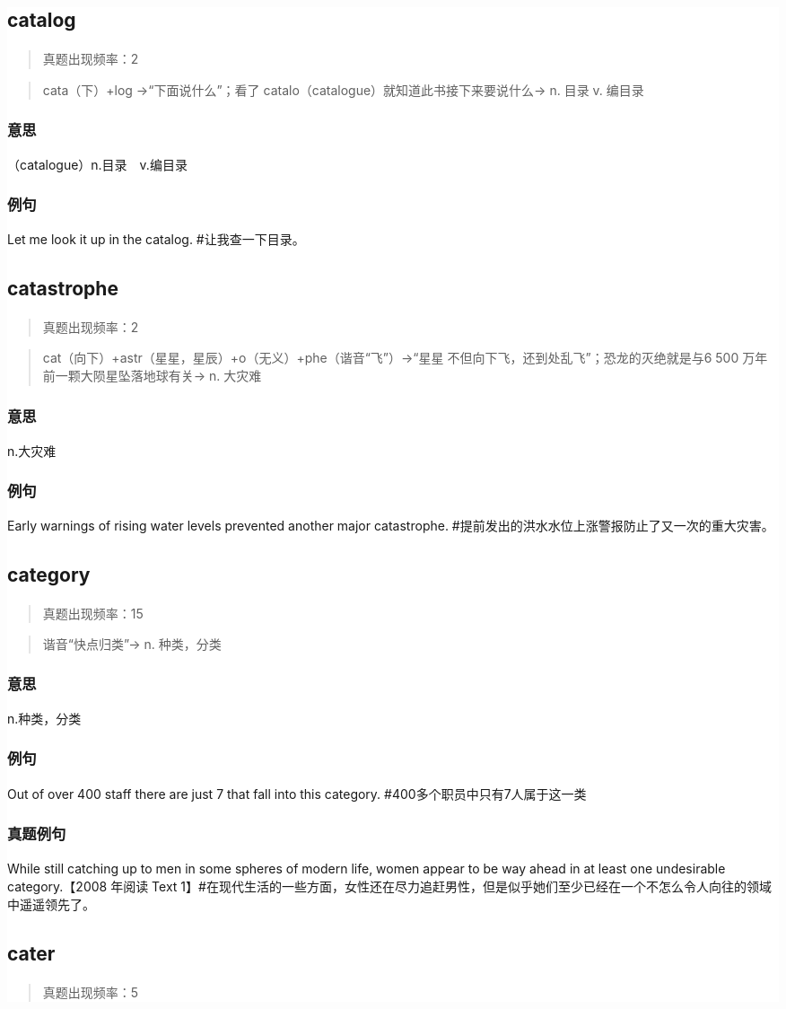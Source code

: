 ## catalog

> 真题出现频率：2

> cata（下）+log →“下面说什么”；看了 catalo（catalogue）就知道此书接下来要说什么→ n. 目录 v. 编目录

### 意思

（catalogue）n.目录 v.编目录

### 例句

Let me look it up in the catalog. #让我查一下目录。

## catastrophe

> 真题出现频率：2

> cat（向下）+astr（星星，星辰）+o（无义）+phe（谐音“飞”）→“星星
不但向下飞，还到处乱飞”；恐龙的灭绝就是与6 500 万年前一颗大陨星坠落地球有关→ n. 大灾难

### 意思

n.大灾难

### 例句

Early warnings of rising water levels prevented another major catastrophe. #提前发出的洪水水位上涨警报防止了又一次的重大灾害。

## category

> 真题出现频率：15

> 谐音“快点归类”→ n. 种类，分类

### 意思

n.种类，分类

### 例句

Out of over 400 staff there are just 7 that fall into this category. #400多个职员中只有7人属于这一类

### 真题例句

While still catching up to men in some spheres of modern life, women appear to be way ahead in at least one undesirable category.【2008 年阅读 Text 1】#在现代生活的一些方面，女性还在尽力追赶男性，但是似乎她们至少已经在一个不怎么令人向往的领域中遥遥领先了。

## cater

> 真题出现频率：5
